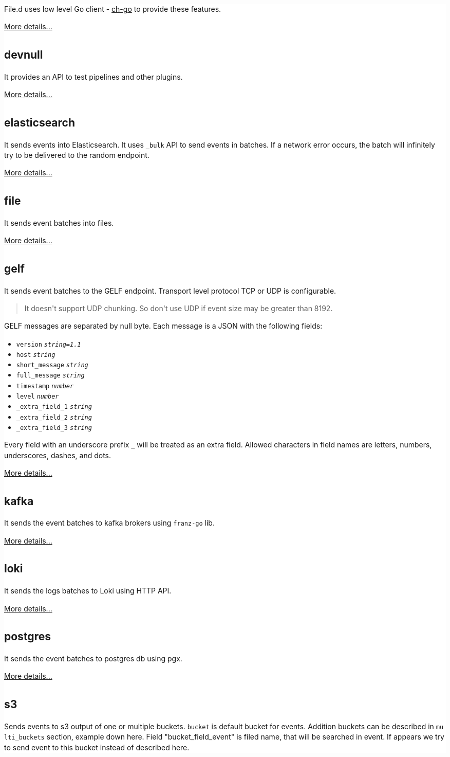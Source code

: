 File.d uses low level Go client - [ch-go](https://github.com/ClickHouse/ch-go) to provide these features.

[More details...](plugin/output/clickhouse/README.md)
## devnull
It provides an API to test pipelines and other plugins.

[More details...](plugin/output/devnull/README.md)
## elasticsearch
It sends events into Elasticsearch. It uses `_bulk` API to send events in batches.
If a network error occurs, the batch will infinitely try to be delivered to the random endpoint.

[More details...](plugin/output/elasticsearch/README.md)
## file
It sends event batches into files.

[More details...](plugin/output/file/README.md)
## gelf
It sends event batches to the GELF endpoint. Transport level protocol TCP or UDP is configurable.
> It doesn't support UDP chunking. So don't use UDP if event size may be greater than 8192.

GELF messages are separated by null byte. Each message is a JSON with the following fields:
* `version` *`string=1.1`*
* `host` *`string`*
* `short_message` *`string`*
* `full_message` *`string`*
* `timestamp` *`number`*
* `level` *`number`*
* `_extra_field_1` *`string`*
* `_extra_field_2` *`string`*
* `_extra_field_3` *`string`*

Every field with an underscore prefix `_` will be treated as an extra field.
Allowed characters in field names are letters, numbers, underscores, dashes, and dots.

[More details...](plugin/output/gelf/README.md)
## kafka
It sends the event batches to kafka brokers using `franz-go` lib.

[More details...](plugin/output/kafka/README.md)
## loki
It sends the logs batches to Loki using HTTP API.

[More details...](plugin/output/loki/README.md)
## postgres
It sends the event batches to postgres db using pgx.

[More details...](plugin/output/postgres/README.md)
## s3
Sends events to s3 output of one or multiple buckets.
`bucket` is default bucket for events. Addition buckets can be described in `multi_buckets` section, example down here.
Field "bucket_field_event" is filed name, that will be searched in event.
If appears we try to send event to this bucket instead of described here.
